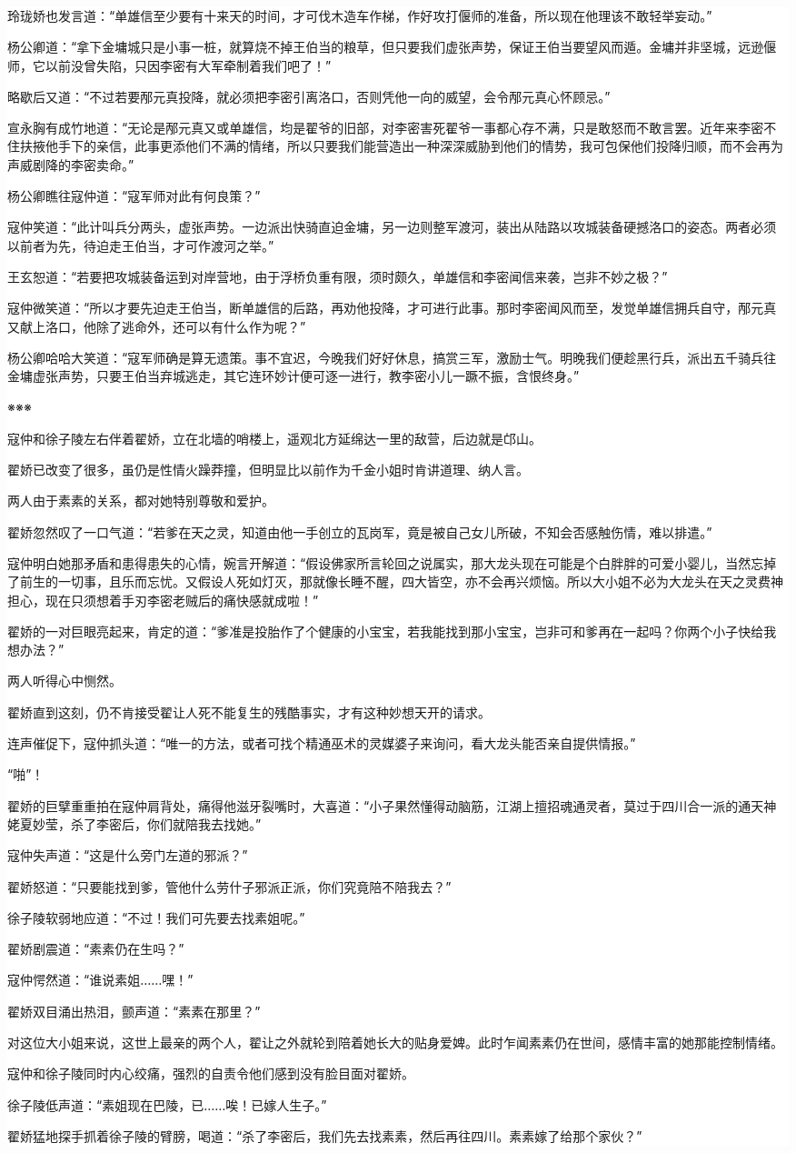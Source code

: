 玲珑娇也发言道：“单雄信至少要有十来天的时间，才可伐木造车作梯，作好攻打偃师的准备，所以现在他理该不敢轻举妄动。”

杨公卿道：“拿下金墉城只是小事一桩，就算烧不掉王伯当的粮草，但只要我们虚张声势，保证王伯当要望风而遁。金墉并非坚城，远逊偃师，它以前没曾失陷，只因李密有大军牵制着我们吧了！”

略歇后又道：“不过若要邴元真投降，就必须把李密引离洛口，否则凭他一向的威望，会令邴元真心怀顾忌。”

宣永胸有成竹地道：“无论是邴元真又或单雄信，均是翟爷的旧部，对李密害死翟爷一事都心存不满，只是敢怒而不敢言罢。近年来李密不住扶掖他手下的亲信，此事更添他们不满的情绪，所以只要我们能营造出一种深深威胁到他们的情势，我可包保他们投降归顺，而不会再为声威剧降的李密卖命。”

杨公卿瞧往寇仲道：“寇军师对此有何良策？”

寇仲笑道：“此计叫兵分两头，虚张声势。一边派出快骑直迫金墉，另一边则整军渡河，装出从陆路以攻城装备硬撼洛口的姿态。两者必须以前者为先，待迫走王伯当，才可作渡河之举。”

王玄恕道：“若要把攻城装备运到对岸营地，由于浮桥负重有限，须时颇久，单雄信和李密闻信来袭，岂非不妙之极？”

寇仲微笑道：“所以才要先迫走王伯当，断单雄信的后路，再劝他投降，才可进行此事。那时李密闻风而至，发觉单雄信拥兵自守，邴元真又献上洛口，他除了逃命外，还可以有什么作为呢？”

杨公卿哈哈大笑道：“寇军师确是算无遗策。事不宜迟，今晚我们好好休息，搞赏三军，激励士气。明晚我们便趁黑行兵，派出五千骑兵往金墉虚张声势，只要王伯当弃城逃走，其它连环妙计便可逐一进行，教李密小儿一蹶不振，含恨终身。”

※※※

寇仲和徐子陵左右伴着翟娇，立在北墙的哨楼上，遥观北方延绵达一里的敌营，后边就是邙山。

翟娇已改变了很多，虽仍是性情火躁莽撞，但明显比以前作为千金小姐时肯讲道理、纳人言。

两人由于素素的关系，都对她特别尊敬和爱护。

翟娇忽然叹了一口气道：“若爹在天之灵，知道由他一手创立的瓦岗军，竟是被自己女儿所破，不知会否感触伤情，难以排遣。”

寇仲明白她那矛盾和患得患失的心情，婉言开解道：“假设佛家所言轮回之说属实，那大龙头现在可能是个白胖胖的可爱小婴儿，当然忘掉了前生的一切事，且乐而忘忧。又假设人死如灯灭，那就像长睡不醒，四大皆空，亦不会再兴烦恼。所以大小姐不必为大龙头在天之灵费神担心，现在只须想着手刃李密老贼后的痛快感就成啦！”

翟娇的一对巨眼亮起来，肯定的道：“爹准是投胎作了个健康的小宝宝，若我能找到那小宝宝，岂非可和爹再在一起吗？你两个小子快给我想办法？”

两人听得心中恻然。

翟娇直到这刻，仍不肯接受翟让人死不能复生的残酷事实，才有这种妙想天开的请求。

连声催促下，寇仲抓头道：“唯一的方法，或者可找个精通巫术的灵媒婆子来询问，看大龙头能否亲自提供情报。”

“啪”！

翟娇的巨擘重重拍在寇仲肩背处，痛得他滋牙裂嘴时，大喜道：“小子果然懂得动脑筋，江湖上擅招魂通灵者，莫过于四川合一派的通天神姥夏妙莹，杀了李密后，你们就陪我去找她。”

寇仲失声道：“这是什么旁门左道的邪派？”

翟娇怒道：“只要能找到爹，管他什么劳什子邪派正派，你们究竟陪不陪我去？”

徐子陵软弱地应道：“不过！我们可先要去找素姐呢。”

翟娇剧震道：“素素仍在生吗？”

寇仲愕然道：“谁说素姐……嘿！”

翟娇双目涌出热泪，颤声道：“素素在那里？”

对这位大小姐来说，这世上最亲的两个人，翟让之外就轮到陪着她长大的贴身爱婢。此时乍闻素素仍在世间，感情丰富的她那能控制情绪。

寇仲和徐子陵同时内心绞痛，强烈的自责令他们感到没有脸目面对翟娇。

徐子陵低声道：“素姐现在巴陵，已……唉！已嫁人生子。”

翟娇猛地探手抓着徐子陵的臂膀，喝道：“杀了李密后，我们先去找素素，然后再往四川。素素嫁了给那个家伙？”
